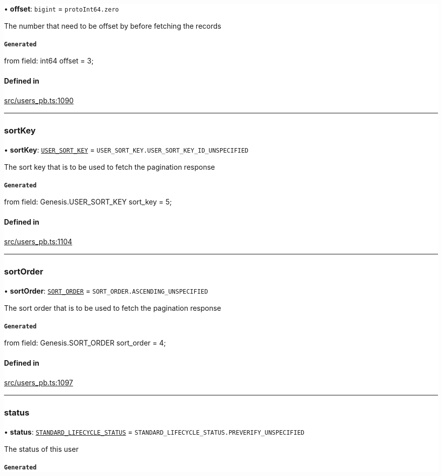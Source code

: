 • **offset**: `bigint` = `protoInt64.zero`

The number that need to be offset by before fetching the records

**`Generated`**

from field: int64 offset = 3;

#### Defined in

[src/users_pb.ts:1090](https://github.com/Unaxiom/genesis-ts-sdk/blob/a265138/src/users_pb.ts#L1090)

___

### sortKey

• **sortKey**: [`USER_SORT_KEY`](../enums/USER_SORT_KEY.md) = `USER_SORT_KEY.USER_SORT_KEY_ID_UNSPECIFIED`

The sort key that is to be used to fetch the pagination response

**`Generated`**

from field: Genesis.USER_SORT_KEY sort_key = 5;

#### Defined in

[src/users_pb.ts:1104](https://github.com/Unaxiom/genesis-ts-sdk/blob/a265138/src/users_pb.ts#L1104)

___

### sortOrder

• **sortOrder**: [`SORT_ORDER`](../enums/SORT_ORDER.md) = `SORT_ORDER.ASCENDING_UNSPECIFIED`

The sort order that is to be used to fetch the pagination response

**`Generated`**

from field: Genesis.SORT_ORDER sort_order = 4;

#### Defined in

[src/users_pb.ts:1097](https://github.com/Unaxiom/genesis-ts-sdk/blob/a265138/src/users_pb.ts#L1097)

___

### status

• **status**: [`STANDARD_LIFECYCLE_STATUS`](../enums/STANDARD_LIFECYCLE_STATUS.md) = `STANDARD_LIFECYCLE_STATUS.PREVERIFY_UNSPECIFIED`

The status of this user

**`Generated`**

